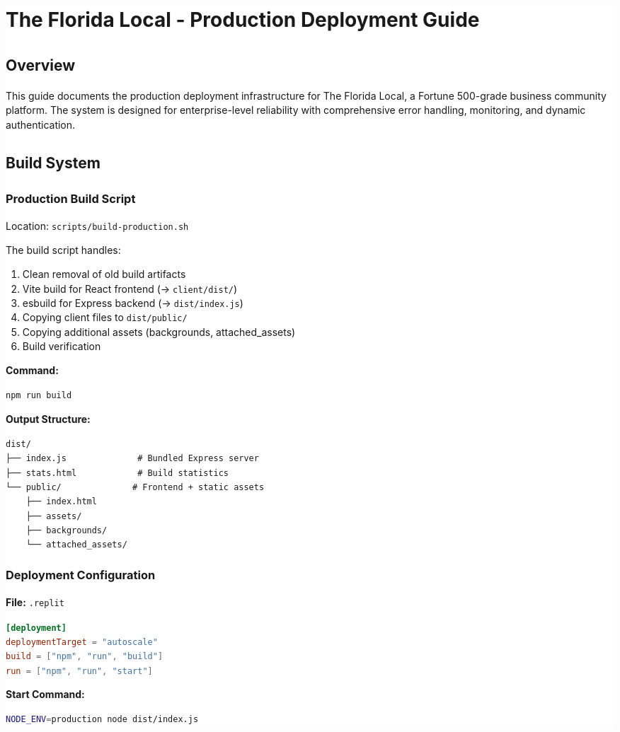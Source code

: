 # The Florida Local - Production Deployment Guide

## Overview

This guide documents the production deployment infrastructure for The Florida Local, a Fortune 500-grade business community platform. The system is designed for enterprise-level reliability with comprehensive error handling, monitoring, and dynamic authentication.

## Build System

### Production Build Script

Location: `scripts/build-production.sh`

The build script handles:
1. Clean removal of old build artifacts
2. Vite build for React frontend (→ `client/dist/`)
3. esbuild for Express backend (→ `dist/index.js`)
4. Copying client files to `dist/public/`
5. Copying additional assets (backgrounds, attached_assets)
6. Build verification

**Command:**
```bash
npm run build
```

**Output Structure:**
```
dist/
├── index.js              # Bundled Express server
├── stats.html            # Build statistics
└── public/              # Frontend + static assets
    ├── index.html
    ├── assets/
    ├── backgrounds/
    └── attached_assets/
```

### Deployment Configuration

**File:** `.replit`

```toml
[deployment]
deploymentTarget = "autoscale"
build = ["npm", "run", "build"]
run = ["npm", "run", "start"]
```

**Start Command:**
```bash
NODE_ENV=production node dist/index.js
```
